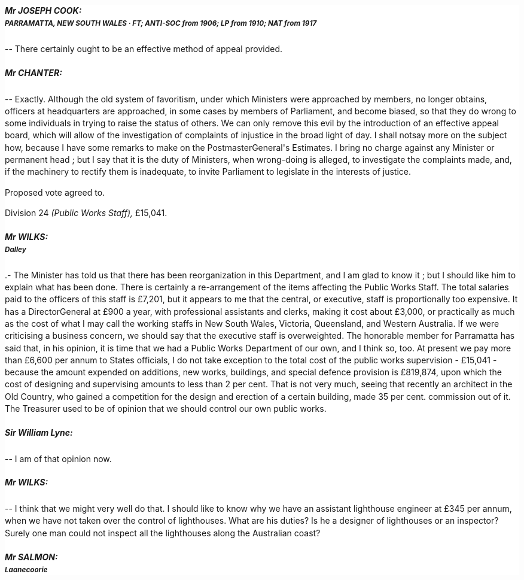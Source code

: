 ##### Mr JOSEPH COOK:<br><small class="text-muted">PARRAMATTA, NEW SOUTH WALES &middot; FT; ANTI-SOC from 1906; LP from 1910; NAT from 1917</small>

--  There certainly ought to be an effective method of appeal provided. 

##### Mr CHANTER:

-- Exactly. Although the old system of favoritism, under which Ministers were approached by members, no longer obtains, officers at headquarters are approached, in some cases by members of Parliament, and become biased, so that they do wrong to some individuals in trying to raise the status of others. We can only remove this evil by the introduction of an effective appeal board, which will allow of the investigation of complaints of injustice in the broad light of day. I shall notsay more on the subject how, because I have some remarks to make on the PostmasterGeneral's Estimates. I bring no charge against any Minister or permanent head ; but I say that it is the duty of Ministers, when wrong-doing is alleged, to investigate the complaints made, and, if the machinery to rectify them is inadequate, to invite Parliament to legislate in the interests of justice. 

Proposed vote agreed to. 

Division 24  *(Public Works Staff),*  £15,041. 

##### Mr WILKS:<br><small class="text-muted">Dalley</small>

.- The Minister has told us that there has been reorganization in this Department, and I am glad to know it ; but I should like him to explain what has been done. There is certainly a re-arrangement of the items affecting the Public Works Staff. The total salaries paid to the officers of this staff is £7,201, but it appears to me that the central, or executive, staff is proportionally too expensive. It has a DirectorGeneral at £900 a year, with professional assistants and clerks, making it cost about £3,000, or practically as much as the cost of what I may call the working staffs in New South Wales, Victoria, Queensland, and Western Australia. If we were criticising a business concern, we should say that the executive staff is overweighted. The honorable member for Parramatta has said that, in his opinion, it is time that we had a Public Works Department of our own, and I think so, too. At present we pay more than £6,600 per annum to States officials, I do not take exception to the total cost of the public works supervision - £15,041 - because the amount expended on additions, new works, buildings, and special defence provision is £819,874, upon which the cost of designing and supervising amounts to less than 2 per cent. That is not very much, seeing that recently an architect in the Old Country, who gained a competition for the design and erection of a certain building, made 35 per cent. commission out of it. The Treasurer used to be of opinion that we should control our own public works. 

##### Sir William Lyne:

--  I am of that opinion now. 

##### Mr WILKS:

-- I think that we might very well do that. I should like to know why we have an assistant lighthouse engineer at £345 per annum, when we have not taken over the control of lighthouses. What are his duties? Is he a designer of lighthouses or an inspector? Surely one man could not inspect all the lighthouses along the Australian coast? 

##### Mr SALMON:<br><small class="text-muted">Laanecoorie</small>
